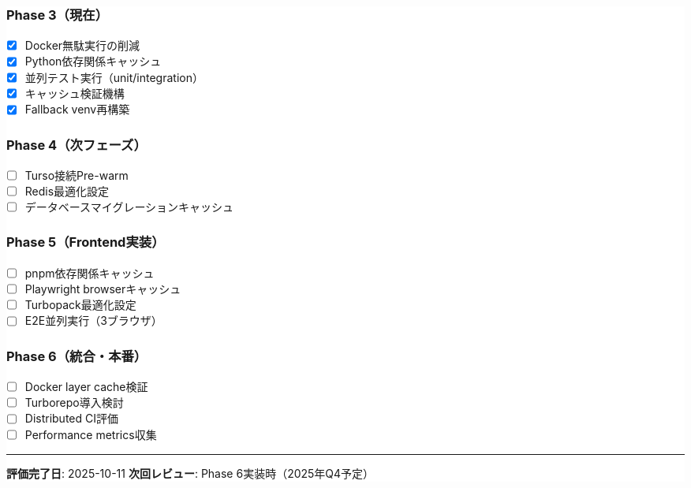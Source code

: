 ### Phase 3（現在）
- [x] Docker無駄実行の削減
- [x] Python依存関係キャッシュ
- [x] 並列テスト実行（unit/integration）
- [x] キャッシュ検証機構
- [x] Fallback venv再構築

### Phase 4（次フェーズ）
- [ ] Turso接続Pre-warm
- [ ] Redis最適化設定
- [ ] データベースマイグレーションキャッシュ

### Phase 5（Frontend実装）
- [ ] pnpm依存関係キャッシュ
- [ ] Playwright browserキャッシュ
- [ ] Turbopack最適化設定
- [ ] E2E並列実行（3ブラウザ）

### Phase 6（統合・本番）
- [ ] Docker layer cache検証
- [ ] Turborepo導入検討
- [ ] Distributed CI評価
- [ ] Performance metrics収集

---

**評価完了日**: 2025-10-11
**次回レビュー**: Phase 6実装時（2025年Q4予定）
